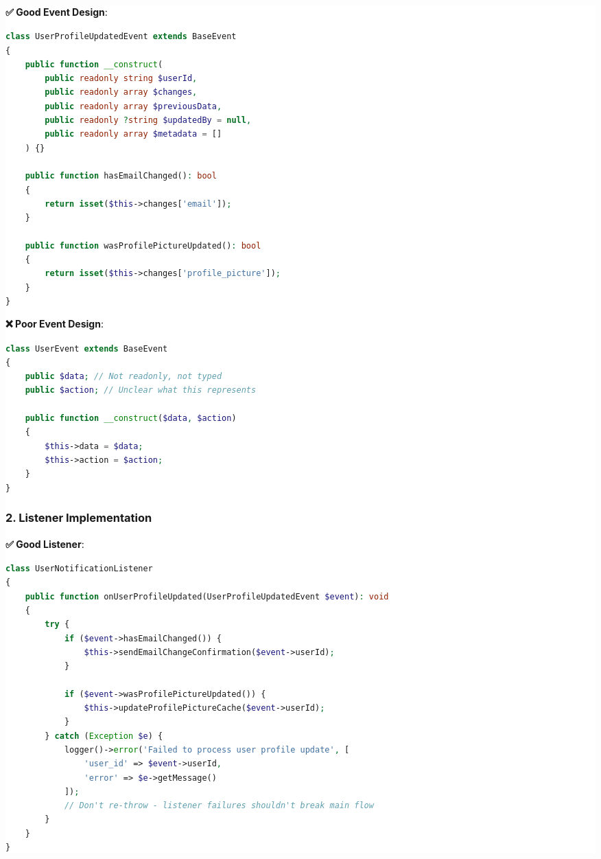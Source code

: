 **✅ Good Event Design**:
```php
class UserProfileUpdatedEvent extends BaseEvent
{
    public function __construct(
        public readonly string $userId,
        public readonly array $changes,
        public readonly array $previousData,
        public readonly ?string $updatedBy = null,
        public readonly array $metadata = []
    ) {}
    
    public function hasEmailChanged(): bool
    {
        return isset($this->changes['email']);
    }
    
    public function wasProfilePictureUpdated(): bool
    {
        return isset($this->changes['profile_picture']);
    }
}
```

**❌ Poor Event Design**:
```php
class UserEvent extends BaseEvent
{
    public $data; // Not readonly, not typed
    public $action; // Unclear what this represents
    
    public function __construct($data, $action)
    {
        $this->data = $data;
        $this->action = $action;
    }
}
```

### 2. Listener Implementation

**✅ Good Listener**:
```php
class UserNotificationListener
{
    public function onUserProfileUpdated(UserProfileUpdatedEvent $event): void
    {
        try {
            if ($event->hasEmailChanged()) {
                $this->sendEmailChangeConfirmation($event->userId);
            }
            
            if ($event->wasProfilePictureUpdated()) {
                $this->updateProfilePictureCache($event->userId);
            }
        } catch (Exception $e) {
            logger()->error('Failed to process user profile update', [
                'user_id' => $event->userId,
                'error' => $e->getMessage()
            ]);
            // Don't re-throw - listener failures shouldn't break main flow
        }
    }
}
```
